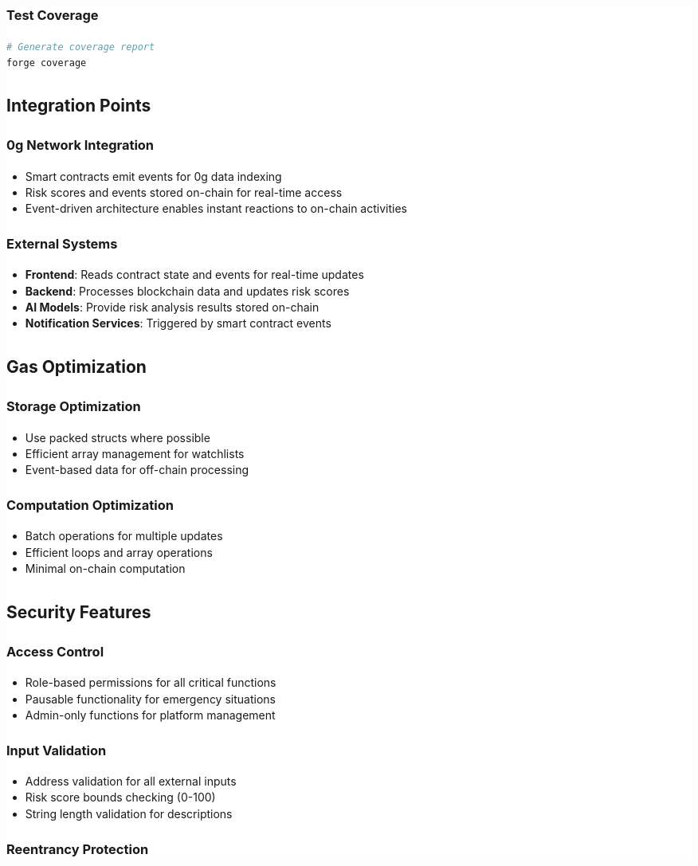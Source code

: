 ### Test Coverage

```bash
# Generate coverage report
forge coverage
```

## Integration Points

### 0g Network Integration

- Smart contracts emit events for 0g data indexing
- Risk scores and events stored on-chain for real-time access
- Event-driven architecture enables instant reactions to on-chain activities

### External Systems

- **Frontend**: Reads contract state and events for real-time updates
- **Backend**: Processes blockchain data and updates risk scores
- **AI Models**: Provide risk analysis results stored on-chain
- **Notification Services**: Triggered by smart contract events

## Gas Optimization

### Storage Optimization

- Use packed structs where possible
- Efficient array management for watchlists
- Event-based data for off-chain processing

### Computation Optimization

- Batch operations for multiple updates
- Efficient loops and array operations
- Minimal on-chain computation

## Security Features

### Access Control

- Role-based permissions for all critical functions
- Pausable functionality for emergency situations
- Admin-only functions for platform management

### Input Validation

- Address validation for all external inputs
- Risk score bounds checking (0-100)
- String length validation for descriptions

### Reentrancy Protection
